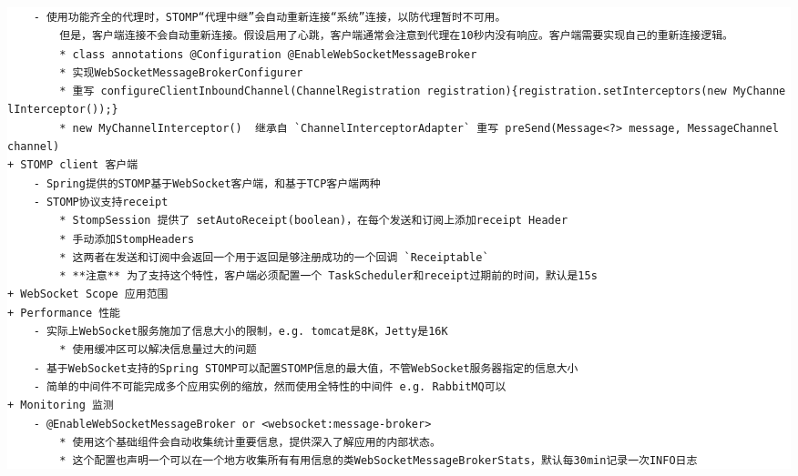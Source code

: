         - 使用功能齐全的代理时，STOMP“代理中继”会自动重新连接“系统”连接，以防代理暂时不可用。
            但是，客户端连接不会自动重新连接。假设启用了心跳，客户端通常会注意到代理在10秒内没有响应。客户端需要实现自己的重新连接逻辑。
            * class annotations @Configuration @EnableWebSocketMessageBroker
            * 实现WebSocketMessageBrokerConfigurer
            * 重写 configureClientInboundChannel(ChannelRegistration registration){registration.setInterceptors(new MyChannelInterceptor());}
            * new MyChannelInterceptor()  继承自 `ChannelInterceptorAdapter` 重写 preSend(Message<?> message, MessageChannel channel)
    + STOMP client 客户端
        - Spring提供的STOMP基于WebSocket客户端，和基于TCP客户端两种
        - STOMP协议支持receipt
            * StompSession 提供了 setAutoReceipt(boolean)，在每个发送和订阅上添加receipt Header
            * 手动添加StompHeaders
            * 这两者在发送和订阅中会返回一个用于返回是够注册成功的一个回调 `Receiptable`
            * **注意** 为了支持这个特性，客户端必须配置一个 TaskScheduler和receipt过期前的时间，默认是15s
    + WebSocket Scope 应用范围
    + Performance 性能
        - 实际上WebSocket服务施加了信息大小的限制，e.g. tomcat是8K，Jetty是16K
            * 使用缓冲区可以解决信息量过大的问题
        - 基于WebSocket支持的Spring STOMP可以配置STOMP信息的最大值，不管WebSocket服务器指定的信息大小
        - 简单的中间件不可能完成多个应用实例的缩放，然而使用全特性的中间件 e.g. RabbitMQ可以
    + Monitoring 监测
        - @EnableWebSocketMessageBroker or <websocket:message-broker> 
            * 使用这个基础组件会自动收集统计重要信息，提供深入了解应用的内部状态。
            * 这个配置也声明一个可以在一个地方收集所有有用信息的类WebSocketMessageBrokerStats，默认每30min记录一次INFO日志
